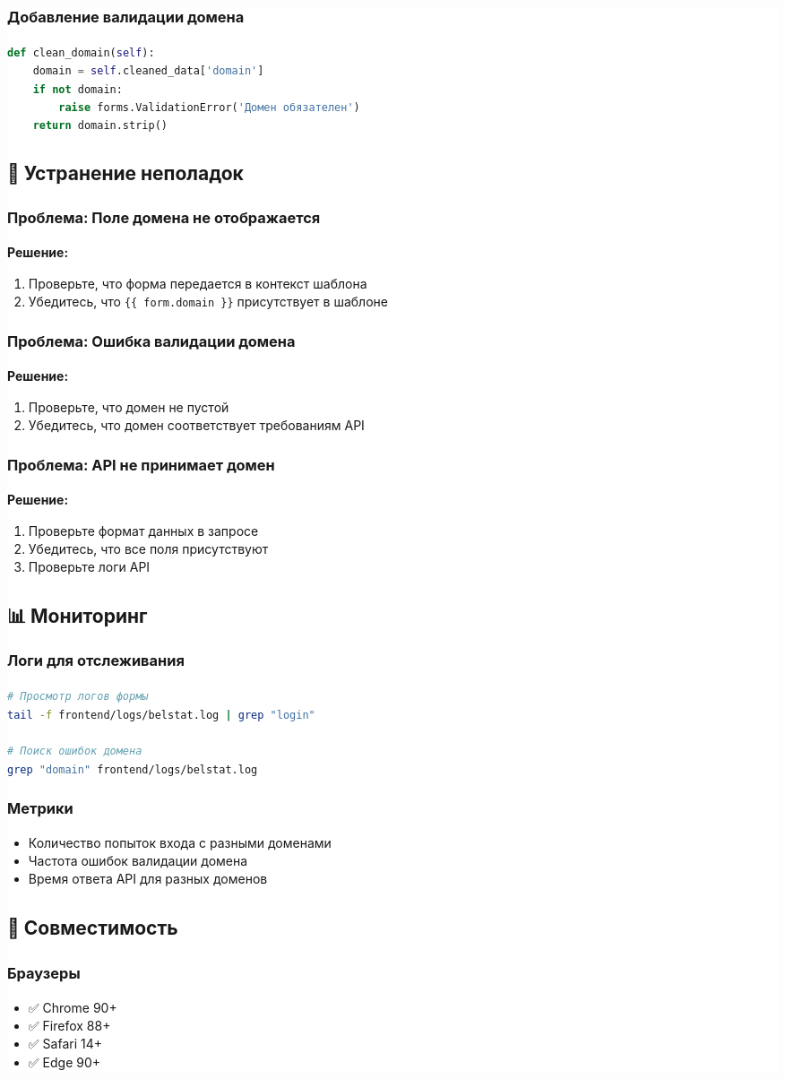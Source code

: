 ### Добавление валидации домена
```python
def clean_domain(self):
    domain = self.cleaned_data['domain']
    if not domain:
        raise forms.ValidationError('Домен обязателен')
    return domain.strip()
```

## 🚨 Устранение неполадок

### Проблема: Поле домена не отображается
**Решение:**
1. Проверьте, что форма передается в контекст шаблона
2. Убедитесь, что `{{ form.domain }}` присутствует в шаблоне

### Проблема: Ошибка валидации домена
**Решение:**
1. Проверьте, что домен не пустой
2. Убедитесь, что домен соответствует требованиям API

### Проблема: API не принимает домен
**Решение:**
1. Проверьте формат данных в запросе
2. Убедитесь, что все поля присутствуют
3. Проверьте логи API

## 📊 Мониторинг

### Логи для отслеживания
```bash
# Просмотр логов формы
tail -f frontend/logs/belstat.log | grep "login"

# Поиск ошибок домена
grep "domain" frontend/logs/belstat.log
```

### Метрики
- Количество попыток входа с разными доменами
- Частота ошибок валидации домена
- Время ответа API для разных доменов

## 🔄 Совместимость

### Браузеры
- ✅ Chrome 90+
- ✅ Firefox 88+
- ✅ Safari 14+
- ✅ Edge 90+
